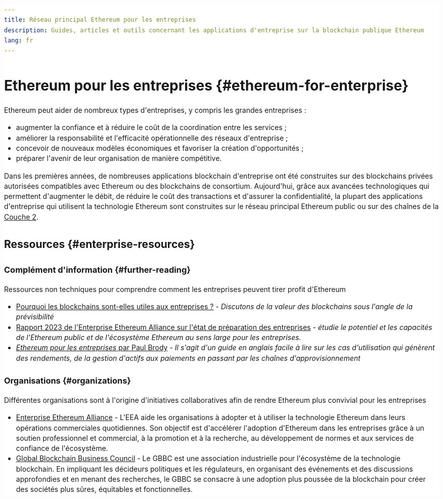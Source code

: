 ```yaml
---
title: Réseau principal Ethereum pour les entreprises
description: Guides, articles et outils concernant les applications d'entreprise sur la blockchain publique Ethereum
lang: fr
---
```


# Ethereum pour les entreprises {#ethereum-for-enterprise}

Ethereum peut aider de nombreux types d'entreprises, y compris les grandes entreprises :

- augmenter la confiance et à réduire le coût de la coordination entre les services ;
- améliorer la responsabilité et l'efficacité opérationnelle des réseaux d'entreprise ;
- concevoir de nouveaux modèles économiques et favoriser la création d'opportunités ;
- préparer l'avenir de leur organisation de manière compétitive.

Dans les premières années, de nombreuses applications blockchain d'entreprise ont été construites sur des blockchains privées autorisées compatibles avec Ethereum ou des blockchains de consortium. Aujourd'hui, grâce aux avancées technologiques qui permettent d'augmenter le débit, de réduire le coût des transactions et d'assurer la confidentialité, la plupart des applications d'entreprise qui utilisent la technologie Ethereum sont construites sur le réseau principal Ethereum public ou sur des chaînes de la [Couche 2](/layer-2).


## Ressources {#enterprise-resources}

### Complément d'information {#further-reading}

Ressources non techniques pour comprendre comment les entreprises peuvent tirer profit d'Ethereum

- [Pourquoi les blockchains sont-elles utiles aux entreprises ?](https://entethalliance.org/why-are-blockchains-useful-for-business/) - _Discutons de la valeur des blockchains sous l'angle de la prévisibilité_
- [Rapport 2023 de l'Enterprise Ethereum Alliance sur l'état de préparation des entreprises](https://entethalliance.org/eea-ethereum-business-readiness-report-2023/) - _étudie le potentiel et les capacités de l'Ethereum public et de l'écosystème Ethereum au sens large pour les entreprises._
- [_Ethereum pour les entreprises_ par Paul Brody](https://www.uapress.com/product/ethereum-for-business/) - _Il s'agit d'un guide en anglais facile à lire sur les cas d'utilisation qui génèrent des rendements, de la gestion d'actifs aux paiements en passant par les chaînes d'approvisionnement_

### Organisations {#organizations}

Différentes organisations sont à l'origine d'initiatives collaboratives afin de rendre Ethereum plus convivial pour les entreprises 

- [Enterprise Ethereum Alliance](https://entethalliance.org/) - L'EEA aide les organisations à adopter et à utiliser la technologie Ethereum dans leurs opérations commerciales quotidiennes. Son objectif est d'accélérer l'adoption d'Ethereum dans les entreprises grâce à un soutien professionnel et commercial, à la promotion et à la recherche, au développement de normes et aux services de confiance de l'écosystème.
- [Global Blockchain Business Council](https://www.gbbc.io/) - Le GBBC est une association industrielle pour l'écosystème de la technologie blockchain. En impliquant les décideurs politiques et les régulateurs, en organisant des événements et des discussions approfondies et en menant des recherches, le GBBC se consacre à une adoption plus poussée de la blockchain pour créer des sociétés plus sûres, équitables et fonctionnelles.
